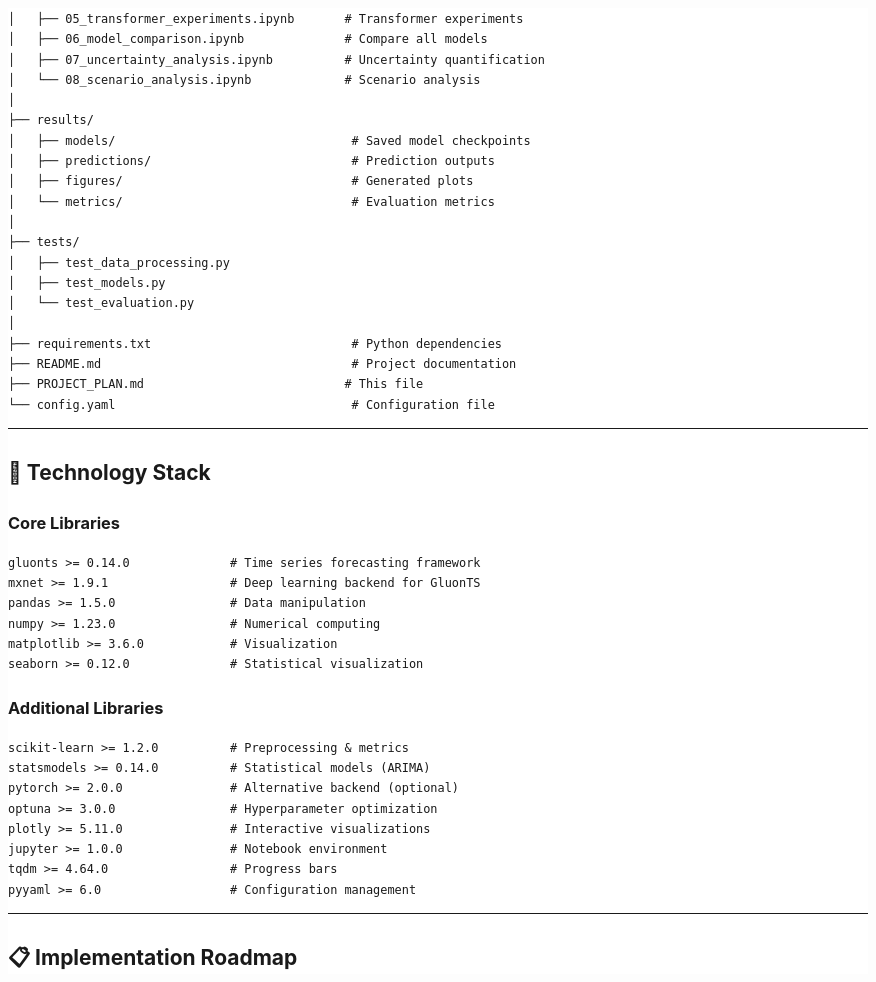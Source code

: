 ```
│   ├── 05_transformer_experiments.ipynb       # Transformer experiments
│   ├── 06_model_comparison.ipynb              # Compare all models
│   ├── 07_uncertainty_analysis.ipynb          # Uncertainty quantification
│   └── 08_scenario_analysis.ipynb             # Scenario analysis
│
├── results/
│   ├── models/                                 # Saved model checkpoints
│   ├── predictions/                            # Prediction outputs
│   ├── figures/                                # Generated plots
│   └── metrics/                                # Evaluation metrics
│
├── tests/
│   ├── test_data_processing.py
│   ├── test_models.py
│   └── test_evaluation.py
│
├── requirements.txt                            # Python dependencies
├── README.md                                   # Project documentation
├── PROJECT_PLAN.md                            # This file
└── config.yaml                                 # Configuration file
```

---

## 🔧 Technology Stack

### Core Libraries
```
gluonts >= 0.14.0              # Time series forecasting framework
mxnet >= 1.9.1                 # Deep learning backend for GluonTS
pandas >= 1.5.0                # Data manipulation
numpy >= 1.23.0                # Numerical computing
matplotlib >= 3.6.0            # Visualization
seaborn >= 0.12.0              # Statistical visualization
```

### Additional Libraries
```
scikit-learn >= 1.2.0          # Preprocessing & metrics
statsmodels >= 0.14.0          # Statistical models (ARIMA)
pytorch >= 2.0.0               # Alternative backend (optional)
optuna >= 3.0.0                # Hyperparameter optimization
plotly >= 5.11.0               # Interactive visualizations
jupyter >= 1.0.0               # Notebook environment
tqdm >= 4.64.0                 # Progress bars
pyyaml >= 6.0                  # Configuration management
```

---

## 📋 Implementation Roadmap
